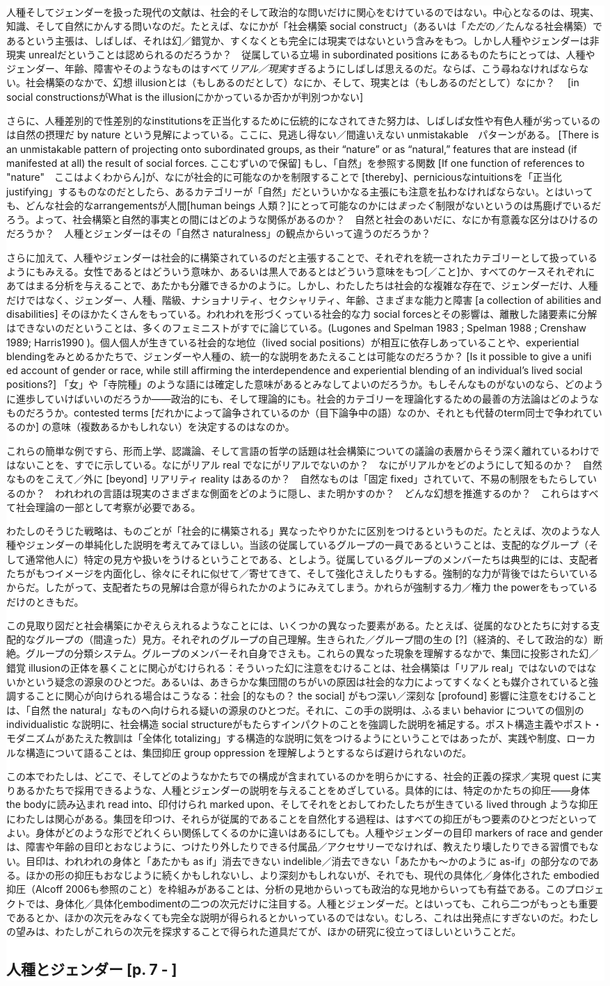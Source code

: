 人種そしてジェンダーを扱った現代の文献は、社会的そして政治的な問いだけに関心をむけているのではない。中心となるのは、現実、知識、そして自然にかんする問いなのだ。たとえば、なにかが「社会構築 social construct」（あるいは「*ただ*の／たんなる社会構築）であるという主張は、しばしば、それは幻／錯覚か、すくなくとも完全には現実ではないという含みをもつ。しかし人種やジェンダーは非現実 unrealだということは認められるのだろうか？　従属している立場 in subordinated positions にあるものたちにとっては、人種やジェンダー、年齢、障害やそのようなものはすべて*リアル／現実*すぎるようにしばしば思えるのだ。ならば、こう尋ねなければならない。社会構築のなかで、幻想 illusionとは（もしあるのだとして）なにか、そして、現実とは（もしあるのだとして）なにか？　
[in social constructionsがWhat is the illusionにかかっているか否かが判別つかない]

さらに、人種差別的で性差別的なinstitutionsを正当化するために伝統的になされてきた努力は、しばしば女性や有色人種が劣っているのは自然の摂理だ by nature という見解によっている。ここに、見逃し得ない／間違いえない unmistakable　パターンがある。
[There is an unmistakable pattern of projecting onto subordinated groups, as their “nature” or as “natural,” features that are instead (if manifested at all) the result of social forces. ここむずいので保留]
もし、「自然」を参照する関数 [If one function of references to "nature"　ここはよくわからん]が、なにが社会的に可能なのかを制限することで [thereby]、perniciousなintuitionsを「正当化 justifying」するものなのだとしたら、あるカテゴリーが「自然」だといういかなる主張にも注意を払わなければならない。とはいっても、どんな社会的なarrangementsが人間[human beings 人類？]にとって可能なのかには*まったく*制限がないというのは馬鹿げでいるだろう。よって、社会構築と自然的事実との間にはどのような関係があるのか？　自然と社会のあいだに、なにか有意義な区分はひけるのだろうか？　人種とジェンダーはその「自然さ naturalness」の観点からいって違うのだろうか？

さらに加えて、人種やジェンダーは社会的に構築されているのだと主張することで、それぞれを統一されたカテゴリーとして扱っているようにもみえる。女性であるとはどういう意味か、あるいは黒人であるとはどういう意味をもつ[／こと]か、すべてのケースそれぞれにあてはまる分析を与えることで、あたかも分離できるかのように。しかし、わたしたちは社会的な複雑な存在で、ジェンダーだけ、人種だけではなく、ジェンダー、人種、階級、ナショナリティ、セクシャリティ、年齢、さまざまな能力と障害 [a collection of abilities and disabilities] そのほかたくさんをもっている。われわれを形づくっている社会的な力 social forcesとその影響は、離散した諸要素に分解はできないのだということは、多くのフェミニストがすでに論じている。(Lugones and Spelman 1983 ; Spelman 1988 ; Crenshaw 1989; Harris1990 )。個人個人が生きている社会的な地位（lived social positions）が相互に依存しあっていることや、experiential blendingをみとめるかたちで、ジェンダーや人種の、統一的な説明をあたえることは可能なのだろうか？ 
[Is it possible to give a unifi ed account of gender or race, while still affirming the interdependence and experiential blending of an individual’s lived social positions?] 
「女」や「寺院種」のような語には確定した意味があるとみなしてよいのだろうか。もしそんなものがないのなら、どのように進歩していけばいいのだろうか――政治的にも、そして理論的にも。社会的カテゴリーを理論化するための最善の方法論はどのようなものだろうか。contested terms [だれかによって論争されているのか（目下論争中の語）なのか、それとも代替のterm同士で争われているのか] の意味（複数あるかもしれない）を決定するのはなのか。

これらの簡単な例ですら、形而上学、認識論、そして言語の哲学の話題は社会構築についての議論の表層からそう深く離れているわけではないことを、すでに示している。なにがリアル real でなにがリアルでないのか？　なにがリアルかをどのようにして知るのか？　自然なものをこえて／外に [beyond] リアリティ reality はあるのか？　自然なものは「固定 fixed」されていて、不易の制限をもたらしているのか？　われわれの言語は現実のさまざまな側面をどのように隠し、また明かすのか？　どんな幻想を推進するのか？　これらはすべて社会理論の一部として考察が必要である。

わたしのそうじた戦略は、ものごとが「社会的に構築される」異なったやりかたに区別をつけるというものだ。たとえば、次のような人種やジェンダーの単純化した説明を考えてみてほしい。当該の従属しているグループの一員であるということは、支配的なグループ（そして通常他人に）特定の見方や扱いをうけるということである、としよう。従属しているグループのメンバーたちは典型的には、支配者たちがもつイメージを内面化し、徐々にそれに似せて／寄せてきて、そして強化さえしたりもする。強制的な力が背後ではたらいているからだ。したがって、支配者たちの見解は合意が得られたかのようにみえてしまう。かれらが強制する力／権力 the powerをもっているだけのときもだ。

この見取り図だと社会構築にかぞえらえれるようなことには、いくつかの異なった要素がある。たとえば、従属的なひとたちに対する支配的なグループの（間違った）見方。それぞれのグループの自己理解。生きられた／グループ間の生の [?]（経済的、そして政治的な）断絶。グループの分類システム。グループのメンバーそれ自身でさえも。これらの異なった現象を理解するなかで、集団に投影された幻／錯覚 illusionの正体を暴くことに関心がむけられる：そういった幻に注意をむけることは、社会構築は「リアル real」ではないのではないかという疑念の源泉のひとつだ。あるいは、あきらかな集団間のちがいの原因は社会的な力によってすくなくとも媒介されていると強調することに関心が向けられる場合はこうなる：社会 [的なもの？ the social] がもつ深い／深刻な [profound] 影響に注意をむけることは、「自然 the natural」なものへ向けられる疑いの源泉のひとつだ。それに、この手の説明は、ふるまい behavior についての個別の individualistic な説明に、社会構造 social structureがもたらすインパクトのことを強調した説明を補足する。ポスト構造主義やポスト・モダニズムがあたえた教訓は「全体化 totalizing」する構造的な説明に気をつけるようにということではあったが、実践や制度、ローカルな構造について語ることは、集団抑圧 group oppression を理解しようとするならば避けられないのだ。

この本でわたしは、どこで、そしてどのようなかたちでの構成が含まれているのかを明らかにする、社会的正義の探求／実現 quest に実りあるかたちで採用できるような、人種とジェンダーの説明を与えることをめざしている。具体的には、特定のかたちの抑圧――身体 the bodyに読み込まれ read into、印付けられ marked upon、そしてそれをとおしてわたしたちが生きている lived through ような抑圧にわたしは関心がある。集団を印つけ、それらが従属的であることを自然化する過程は、はすべての抑圧がもつ要素のひとつだといってよい。身体がどのような形でどれくらい関係してくるのかに違いはあるにしても。人種やジェンダーの目印 markers of race and gender は、障害や年齢の目印とおなじように、つけたり外したりできる付属品／アクセサリーでなければ、教えたり壊したりできる習慣でもない。目印は、われわれの身体と「あたかも as if」消去できない indelible／消去できない「あたかも〜かのように as-if」の部分なのである。ほかの形の抑圧もおなじように続くかもしれないし、より深刻かもしれないが、それでも、現代の具体化／身体化された embodied 抑圧（Alcoff 2006も参照のこと）を枠組みがあることは、分析の見地からいっても政治的な見地からいっても有益である。このプロジェクトでは、身体化／具体化embodimentの二つの次元だけに注目する。人種とジェンダーだ。とはいっても、これら二つがもっとも重要であるとか、ほかの次元をみなくても完全な説明が得られるとかいっているのではない。むしろ、これは出発点にすぎないのだ。わたしの望みは、わたしがこれらの次元を探求することで得られた道具だてが、ほかの研究に役立ってほしいということだ。

## 人種とジェンダー [p. 7 - ]
